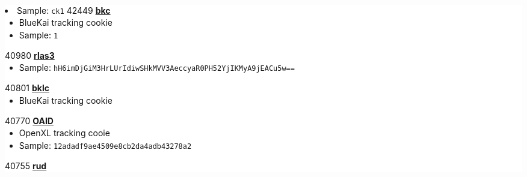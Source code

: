 
<li> Sample: <code>ck1</code>

</ul>
</td>
<td>42449</td></tr>

<tr><td>
<strong><a href="https://webcookies.org/cookie/http/bkc/148">bkc</a></strong>

<ul>

<li> BlueKai tracking cookie


<li> Sample: <code>1</code>

</ul>
</td>
<td>40980</td></tr>

<tr><td>
<strong><a href="https://webcookies.org/cookie/http/rlas3/145">rlas3</a></strong>

<ul>


<li> Sample: <code>hH6imDjGiM3HrLUrIdiwSHkMVV3AeccyaR0PH52YjIKMyA9jEACu5w==</code>

</ul>
</td>
<td>40801</td></tr>

<tr><td>
<strong><a href="https://webcookies.org/cookie/http/bklc/237">bklc</a></strong>

<ul>

<li> BlueKai tracking cookie


</ul>
</td>
<td>40770</td></tr>

<tr><td>
<strong><a href="https://webcookies.org/cookie/http/OAID/205">OAID</a></strong>

<ul>

<li> OpenXL tracking cooie


<li> Sample: <code>12adadf9ae4509e8cb2da4adb43278a2</code>

</ul>
</td>
<td>40755</td></tr>

<tr><td>
<strong><a href="https://webcookies.org/cookie/http/rud/269">rud</a></strong>

<ul>
